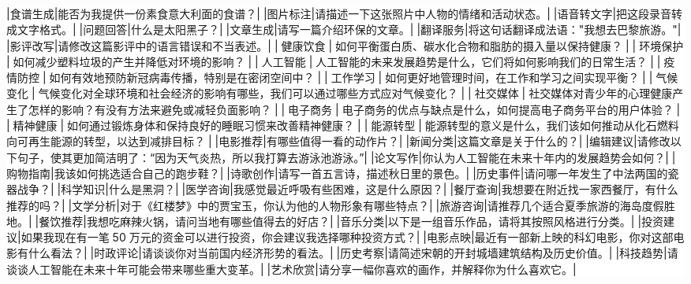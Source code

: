 |食谱生成|能否为我提供一份素食意大利面的食谱？|
|图片标注|请描述一下这张照片中人物的情绪和活动状态。|
|语音转文字|把这段录音转成文字格式。|
|问题回答|什么是太阳黑子？|
|文章生成|请写一篇介绍环保的文章。|
|翻译服务|将这句话翻译成法语："我想去巴黎旅游。"|
|影评改写|请修改这篇影评中的语言错误和不当表述。|
| 健康饮食                 | 如何平衡蛋白质、碳水化合物和脂肪的摄入量以保持健康？                                                                                         |
| 环境保护                 | 如何减少塑料垃圾的产生并降低对环境的影响？                                                                                                  |
| 人工智能                 | 人工智能的未来发展趋势是什么，它们将如何影响我们的日常生活？                                                                                 |
| 疫情防控                 | 如何有效地预防新冠病毒传播，特别是在密闭空间中？                                                                                            |
| 工作学习                 | 如何更好地管理时间，在工作和学习之间实现平衡？                                                                                             |
| 气候变化                 | 气候变化对全球环境和社会经济的影响有哪些，我们可以通过哪些方式应对气候变化？                                                                   |
| 社交媒体                 | 社交媒体对青少年的心理健康产生了怎样的影响？有没有方法来避免或减轻负面影响？                                                                  |
| 电子商务                 | 电子商务的优点与缺点是什么，如何提高电子商务平台的用户体验？                                                                              |
| 精神健康                 | 如何通过锻炼身体和保持良好的睡眠习惯来改善精神健康？                                                                                        |
| 能源转型                 | 能源转型的意义是什么，我们该如何推动从化石燃料向可再生能源的转型，以达到减排目标？                                                            |
|电影推荐|有哪些值得一看的动作片？|
|新闻分类|这篇文章是关于什么的？|
|编辑建议|请修改以下句子，使其更加简洁明了：“因为天气炎热，所以我打算去游泳池游泳。”|
|论文写作|你认为人工智能在未来十年内的发展趋势会如何？|
|购物指南|我该如何挑选适合自己的跑步鞋？|
|诗歌创作|请写一首五言诗，描述秋日里的景色。|
|历史事件|请问哪一年发生了中法两国的瓷器战争？|
|科学知识|什么是黑洞？|
|医学咨询|我感觉最近呼吸有些困难，这是什么原因？|
|餐厅查询|我想要在附近找一家西餐厅，有什么推荐的吗？|
|文学分析|对于《红楼梦》中的贾宝玉，你认为他的人物形象有哪些特点？|
|旅游咨询|请推荐几个适合夏季旅游的海岛度假胜地。|
|餐饮推荐|我想吃麻辣火锅，请问当地有哪些值得去的好店？|
|音乐分类|以下是一组音乐作品，请将其按照风格进行分类。|
|投资建议|如果我现在有一笔 50 万元的资金可以进行投资，你会建议我选择哪种投资方式？|
|电影点映|最近有一部新上映的科幻电影，你对这部电影有什么看法？|
|时政评论|请谈谈你对当前国内经济形势的看法。|
|历史考察|请简述宋朝的开封城墙建筑结构及历史价值。|
|科技趋势|请谈谈人工智能在未来十年可能会带来哪些重大变革。|
|艺术欣赏|请分享一幅你喜欢的画作，并解释你为什么喜欢它。|